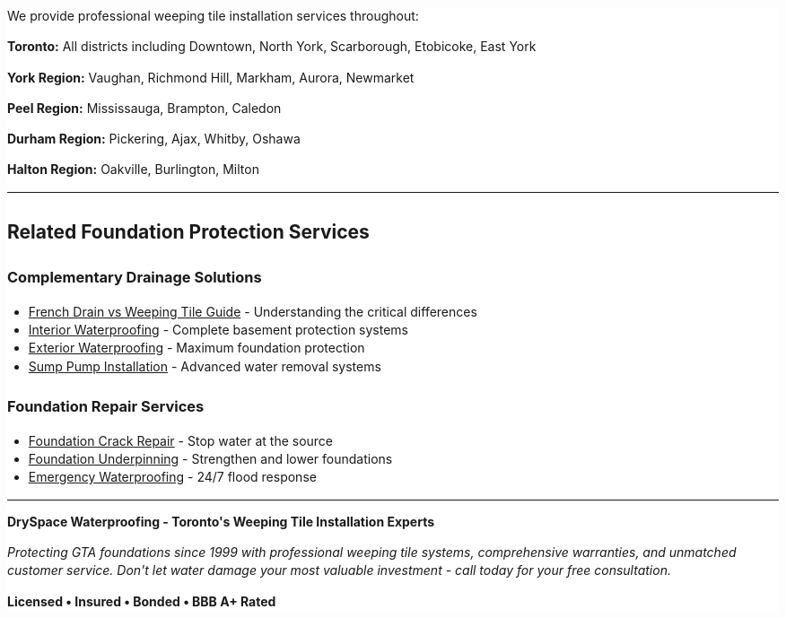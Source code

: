 We provide professional weeping tile installation services throughout:

**Toronto:** All districts including Downtown, North York, Scarborough, Etobicoke, East York

**York Region:** Vaughan, Richmond Hill, Markham, Aurora, Newmarket

**Peel Region:** Mississauga, Brampton, Caledon  

**Durham Region:** Pickering, Ajax, Whitby, Oshawa

**Halton Region:** Oakville, Burlington, Milton

---

## Related Foundation Protection Services

### Complementary Drainage Solutions
- [French Drain vs Weeping Tile Guide](/services/french-drain-vs-weeping-tile/) - Understanding the critical differences
- [Interior Waterproofing](/services/interior-waterproofing/) - Complete basement protection systems
- [Exterior Waterproofing](/services/exterior-waterproofing/) - Maximum foundation protection
- [Sump Pump Installation](/services/sump-pump-installation/) - Advanced water removal systems

### Foundation Repair Services  
- [Foundation Crack Repair](/services/foundation-crack-repair/) - Stop water at the source
- [Foundation Underpinning](/services/foundation-underpinning/) - Strengthen and lower foundations
- [Emergency Waterproofing](/services/emergency-waterproofing/) - 24/7 flood response

---

**DrySpace Waterproofing - Toronto's Weeping Tile Installation Experts**

*Protecting GTA foundations since 1999 with professional weeping tile systems, comprehensive warranties, and unmatched customer service. Don't let water damage your most valuable investment - call today for your free consultation.*

**Licensed • Insured • Bonded • BBB A+ Rated**
